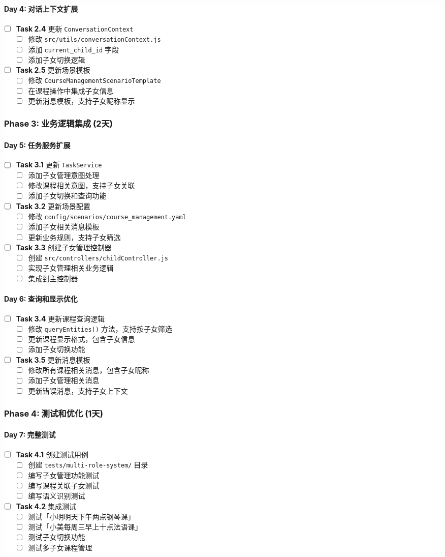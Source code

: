 #### Day 4: 对话上下文扩展
- [ ] **Task 2.4** 更新 `ConversationContext`
  - [ ] 修改 `src/utils/conversationContext.js`
  - [ ] 添加 `current_child_id` 字段
  - [ ] 添加子女切换逻辑

- [ ] **Task 2.5** 更新场景模板
  - [ ] 修改 `CourseManagementScenarioTemplate`
  - [ ] 在课程操作中集成子女信息
  - [ ] 更新消息模板，支持子女昵称显示

### Phase 3: 业务逻辑集成 (2天)

#### Day 5: 任务服务扩展
- [ ] **Task 3.1** 更新 `TaskService`
  - [ ] 添加子女管理意图处理
  - [ ] 修改课程相关意图，支持子女关联
  - [ ] 添加子女切换和查询功能

- [ ] **Task 3.2** 更新场景配置
  - [ ] 修改 `config/scenarios/course_management.yaml`
  - [ ] 添加子女相关消息模板
  - [ ] 更新业务规则，支持子女筛选

- [ ] **Task 3.3** 创建子女管理控制器
  - [ ] 创建 `src/controllers/childController.js`
  - [ ] 实现子女管理相关业务逻辑
  - [ ] 集成到主控制器

#### Day 6: 查询和显示优化
- [ ] **Task 3.4** 更新课程查询逻辑
  - [ ] 修改 `queryEntities()` 方法，支持按子女筛选
  - [ ] 更新课程显示格式，包含子女信息
  - [ ] 添加子女切换功能

- [ ] **Task 3.5** 更新消息模板
  - [ ] 修改所有课程相关消息，包含子女昵称
  - [ ] 添加子女管理相关消息
  - [ ] 更新错误消息，支持子女上下文

### Phase 4: 测试和优化 (1天)

#### Day 7: 完整测试
- [ ] **Task 4.1** 创建测试用例
  - [ ] 创建 `tests/multi-role-system/` 目录
  - [ ] 编写子女管理功能测试
  - [ ] 编写课程关联子女测试
  - [ ] 编写语义识别测试

- [ ] **Task 4.2** 集成测试
  - [ ] 测试「小明明天下午两点钢琴课」
  - [ ] 测试「小美每周三早上十点法语课」
  - [ ] 测试子女切换功能
  - [ ] 测试多子女课程管理
